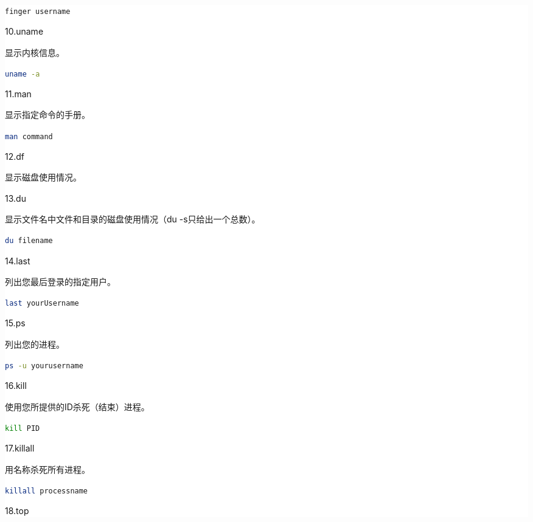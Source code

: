 ```bash
finger username
```

10.uname

显示内核信息。

```bash
uname -a
```

11.man

显示指定命令的手册。

```bash
man command
```

12.df

显示磁盘使用情况。

13.du

显示文件名中文件和目录的磁盘使用情况（du -s只给出一个总数）。

```bash
du filename
```

14.last

列出您最后登录的指定用户。

```bash
last yourUsername
```

15.ps

列出您的进程。

```bash
ps -u yourusername
```

16.kill

使用您所提供的ID杀死（结束）进程。

```bash
kill PID
```

17.killall

用名称杀死所有进程。

```bash
killall processname
```

18.top
